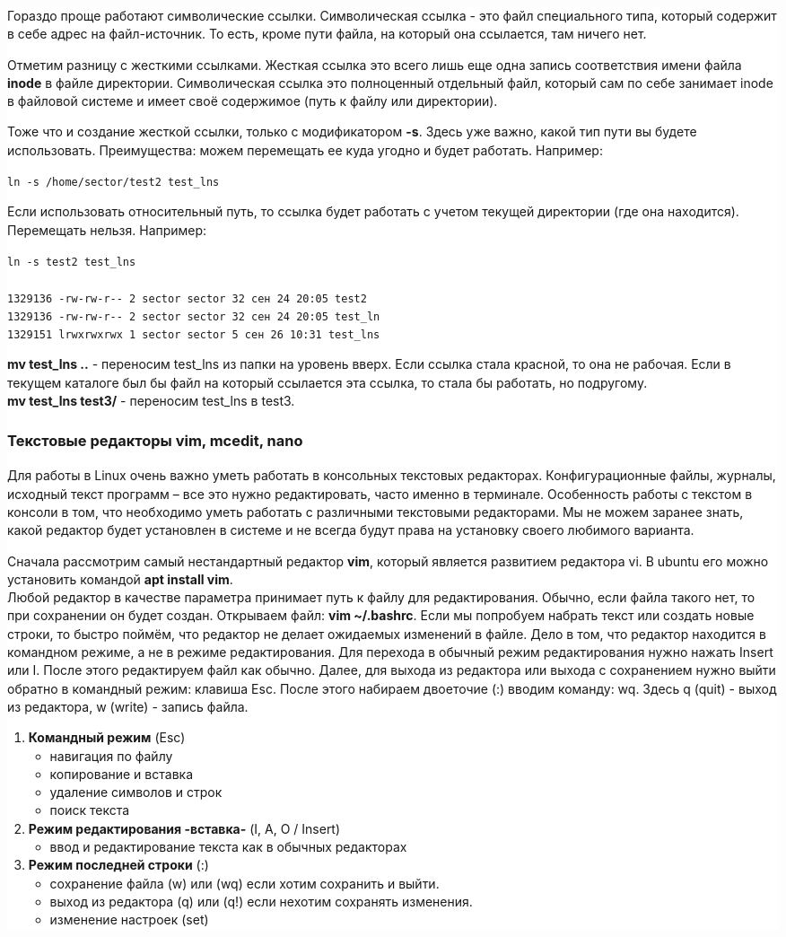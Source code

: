Гораздо проще работают символические ссылки. Символическая ссылка - это файл специального типа, который содержит в себе адрес на файл-источник. То есть, кроме пути файла, на который она ссылается, там ничего нет.

Отметим разницу с жесткими ссылками. Жесткая ссылка это всего лишь еще одна запись соответствия имени файла **inode** в файле директории. Символическая ссылка это полноценный отдельный файл, который сам по себе занимает inode в файловой системе и имеет своё содержимое (путь к файлу или директории).

Тоже что и создание жесткой ссылки, только с модификатором **-s**. Здесь уже важно, какой тип пути вы будете использовать. Преимущества: можем перемещать ее куда угодно и будет работать. Например:

    ln -s /home/sector/test2 test_lns

Если использовать относительный путь, то ссылка будет работать с учетом текущей директории (где она находится). Перемещать нельзя. Например:

    ln -s test2 test_lns
    
    1329136 -rw-rw-r-- 2 sector sector 32 сен 24 20:05 test2  
    1329136 -rw-rw-r-- 2 sector sector 32 сен 24 20:05 test_ln  
    1329151 lrwxrwxrwx 1 sector sector 5 сен 26 10:31 test_lns

**mv test_lns ..** - переносим test_lns из папки на уровень вверх. Если ссылка стала красной, то она не рабочая. Если в текущем каталоге был бы файл на который ссылается эта ссылка, то стала бы работать, но подругому.    
**mv test_lns test3/** - переносим test_lns в test3.

### **Текстовые редакторы vim, mcedit, nano**

Для работы в Linux очень важно уметь работать в консольных текстовых редакторах.
Конфигурационные файлы, журналы, исходный текст программ – все это нужно редактировать, часто именно в терминале.
Особенность работы с текстом в консоли в том, что необходимо уметь работать с различными текстовыми редакторами. 
Мы не можем заранее знать, какой редактор будет установлен в системе и не всегда будут права на установку своего любимого варианта.

Сначала рассмотрим самый нестандартный редактор **vim**, который является развитием редактора vi. В ubuntu его можно установить командой **apt install vim**.  
Любой редактор в качестве параметра принимает путь к файлу для редактирования. Обычно, если файла такого нет, то при сохранении он будет создан. Открываем файл: **vim ~/.bashrc**. 
Если мы попробуем набрать текст или создать новые строки, то быстро поймём, что редактор не делает ожидаемых изменений в файле. Дело в том, что редактор находится в командном режиме, 
а не в режиме редактирования. Для перехода в обычный режим редактирования нужно нажать Insert или I. После этого редактируем файл как обычно. 
Далее, для выхода из редактора или выхода с сохранением нужно выйти обратно в командный режим: клавиша Esc. После этого набираем двоеточие (:) вводим команду: wq. 
Здесь q (quit) - выход из редактора, w (write) - запись файла.

1. **Командный режим** (Esc)
   - навигация по файлу
   - копирование и вставка
   - удаление символов и строк
   - поиск текста
2. **Режим редактирования -вставка-** (I, A, O / Insert)
   - ввод и редактирование текста как в обычных редакторах
3. **Режим последней строки** (:)
   - сохранение файла (w) или (wq) если хотим сохранить и выйти.
   - выход из редактора (q) или (q!) если нехотим сохранять изменения.
   - изменение настроек (set)
